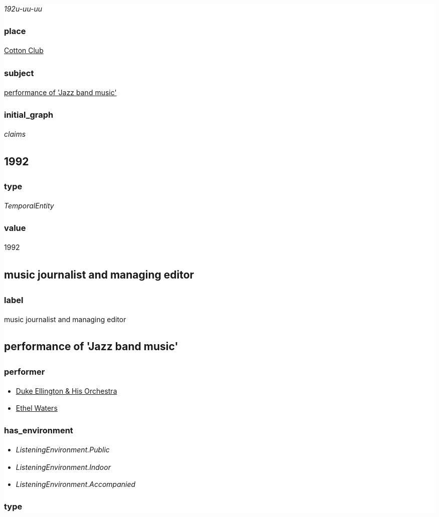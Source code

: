 
*192u-uu-uu*

### place


[Cotton Club](#Cotton-Club)

### subject


[performance of 'Jazz band music'](#performance-of-'Jazz-band-music')

### initial_graph


*claims*

## 1992

### type


*TemporalEntity*

### value


1992

## music journalist and managing editor

### label


music journalist and managing editor

## performance of 'Jazz band music'

### performer

 - [Duke Ellington & His Orchestra](#Duke-Ellington-&-His-Orchestra)

 - [Ethel Waters](#Ethel-Waters)

### has_environment

 - *ListeningEnvironment.Public*

 - *ListeningEnvironment.Indoor*

 - *ListeningEnvironment.Accompanied*

### type

